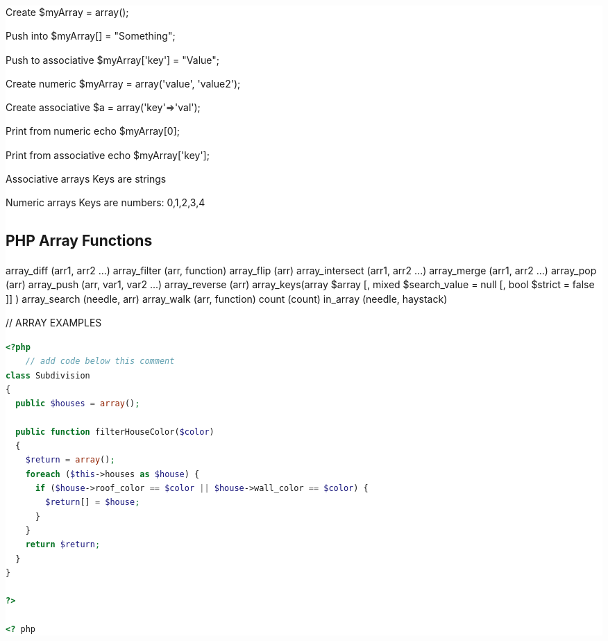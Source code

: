 Create
$myArray = array();

Push into
$myArray[] = "­Som­eth­ing­";

Push to associ­ative
$myArr­ay[­'key'] = "­Val­ue";

Create numeric
$myArray = array(­'va­lue', 'value2');

Create associ­ative
$a = array(­'ke­y'=­>'v­al');

Print from numeric
echo $myArr­ay[0];

Print from associ­ative
echo $myArr­ay[­'key'];

Associ­ative arrays
Keys are strings

Numeric arrays
Keys are numbers: 0,1,2,3,4

## PHP Array Functions

array_diff (arr1, arr2 ...)
array_filter (arr, function)
array_flip (arr)
array_intersect (arr1, arr2 ...)
array_merge (arr1, arr2 ...)
array_pop (arr)
array_push (arr, var1, var2 ...)
array_reverse (arr)
array_keys(array $array [, mixed $search_value = null [, bool $strict = false ]] )
array_search (needle, arr)
array_walk (arr, function)
count (count)
in_array (needle, haystack)

// ARRAY EXAMPLES

```php
<?php
	// add code below this comment
class Subdivision
{
  public $houses = array();

  public function filterHouseColor($color)
  {
    $return = array();
    foreach ($this->houses as $house) {
      if ($house->roof_color == $color || $house->wall_color == $color) {
        $return[] = $house;
      }
    }
    return $return;
  }
}

?>

<? php

```